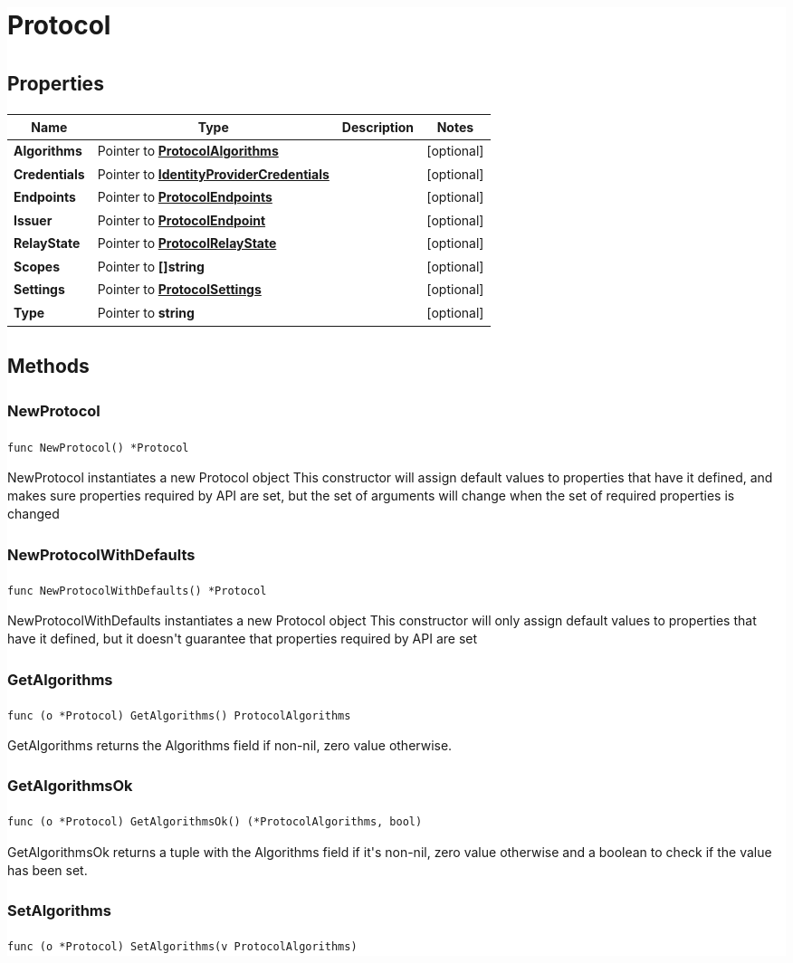 # Protocol

## Properties

Name | Type | Description | Notes
------------ | ------------- | ------------- | -------------
**Algorithms** | Pointer to [**ProtocolAlgorithms**](ProtocolAlgorithms.md) |  | [optional] 
**Credentials** | Pointer to [**IdentityProviderCredentials**](IdentityProviderCredentials.md) |  | [optional] 
**Endpoints** | Pointer to [**ProtocolEndpoints**](ProtocolEndpoints.md) |  | [optional] 
**Issuer** | Pointer to [**ProtocolEndpoint**](ProtocolEndpoint.md) |  | [optional] 
**RelayState** | Pointer to [**ProtocolRelayState**](ProtocolRelayState.md) |  | [optional] 
**Scopes** | Pointer to **[]string** |  | [optional] 
**Settings** | Pointer to [**ProtocolSettings**](ProtocolSettings.md) |  | [optional] 
**Type** | Pointer to **string** |  | [optional] 

## Methods

### NewProtocol

`func NewProtocol() *Protocol`

NewProtocol instantiates a new Protocol object
This constructor will assign default values to properties that have it defined,
and makes sure properties required by API are set, but the set of arguments
will change when the set of required properties is changed

### NewProtocolWithDefaults

`func NewProtocolWithDefaults() *Protocol`

NewProtocolWithDefaults instantiates a new Protocol object
This constructor will only assign default values to properties that have it defined,
but it doesn't guarantee that properties required by API are set

### GetAlgorithms

`func (o *Protocol) GetAlgorithms() ProtocolAlgorithms`

GetAlgorithms returns the Algorithms field if non-nil, zero value otherwise.

### GetAlgorithmsOk

`func (o *Protocol) GetAlgorithmsOk() (*ProtocolAlgorithms, bool)`

GetAlgorithmsOk returns a tuple with the Algorithms field if it's non-nil, zero value otherwise
and a boolean to check if the value has been set.

### SetAlgorithms

`func (o *Protocol) SetAlgorithms(v ProtocolAlgorithms)`

